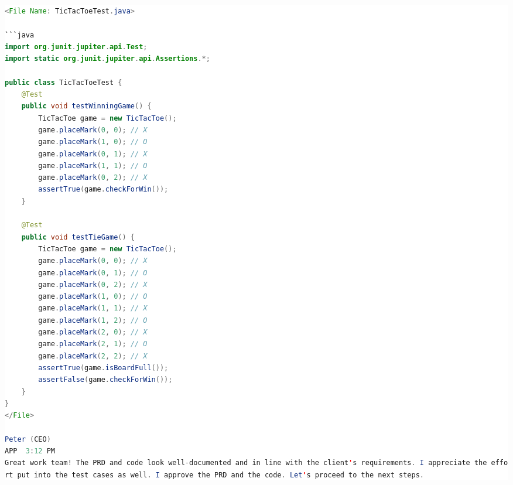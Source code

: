 ```java
<File Name: TicTacToeTest.java>

```java
import org.junit.jupiter.api.Test;
import static org.junit.jupiter.api.Assertions.*;

public class TicTacToeTest {
    @Test
    public void testWinningGame() {
        TicTacToe game = new TicTacToe();
        game.placeMark(0, 0); // X
        game.placeMark(1, 0); // O
        game.placeMark(0, 1); // X
        game.placeMark(1, 1); // O
        game.placeMark(0, 2); // X
        assertTrue(game.checkForWin());
    }

    @Test
    public void testTieGame() {
        TicTacToe game = new TicTacToe();
        game.placeMark(0, 0); // X
        game.placeMark(0, 1); // O
        game.placeMark(0, 2); // X
        game.placeMark(1, 0); // O
        game.placeMark(1, 1); // X
        game.placeMark(1, 2); // O
        game.placeMark(2, 0); // X
        game.placeMark(2, 1); // O
        game.placeMark(2, 2); // X
        assertTrue(game.isBoardFull());
        assertFalse(game.checkForWin());
    }
}
</File>

Peter (CEO)
APP  3:12 PM
Great work team! The PRD and code look well-documented and in line with the client's requirements. I appreciate the effort put into the test cases as well. I approve the PRD and the code. Let's proceed to the next steps.